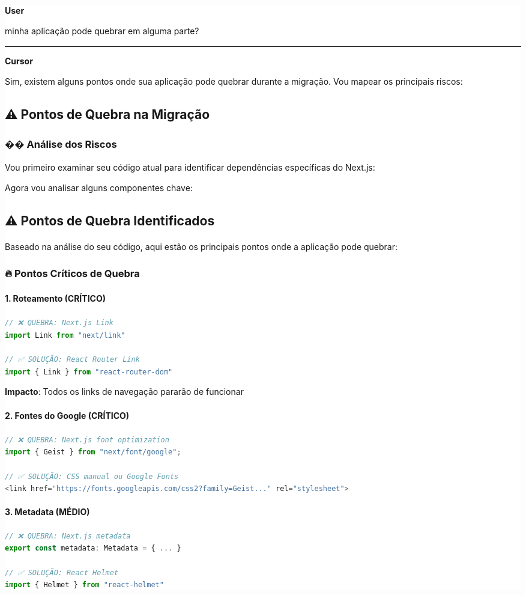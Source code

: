 
**User**

minha aplicação pode quebrar em alguma parte?

---

**Cursor**

Sim, existem alguns pontos onde sua aplicação pode quebrar durante a migração. Vou mapear os principais riscos:

## ⚠️ **Pontos de Quebra na Migração**

### �� **Análise dos Riscos**

Vou primeiro examinar seu código atual para identificar dependências específicas do Next.js:


Agora vou analisar alguns componentes chave:


## ⚠️ **Pontos de Quebra Identificados**

Baseado na análise do seu código, aqui estão os principais pontos onde a aplicação pode quebrar:

### 🔥 **Pontos Críticos de Quebra**

#### 1. **Roteamento (CRÍTICO)**
```typescript
// ❌ QUEBRA: Next.js Link
import Link from "next/link"

// ✅ SOLUÇÃO: React Router Link
import { Link } from "react-router-dom"
```

**Impacto**: Todos os links de navegação pararão de funcionar

#### 2. **Fontes do Google (CRÍTICO)**
```typescript
// ❌ QUEBRA: Next.js font optimization
import { Geist } from "next/font/google";

// ✅ SOLUÇÃO: CSS manual ou Google Fonts
<link href="https://fonts.googleapis.com/css2?family=Geist..." rel="stylesheet">
```

#### 3. **Metadata (MÉDIO)**
```typescript
// ❌ QUEBRA: Next.js metadata
export const metadata: Metadata = { ... }

// ✅ SOLUÇÃO: React Helmet
import { Helmet } from "react-helmet"
```
